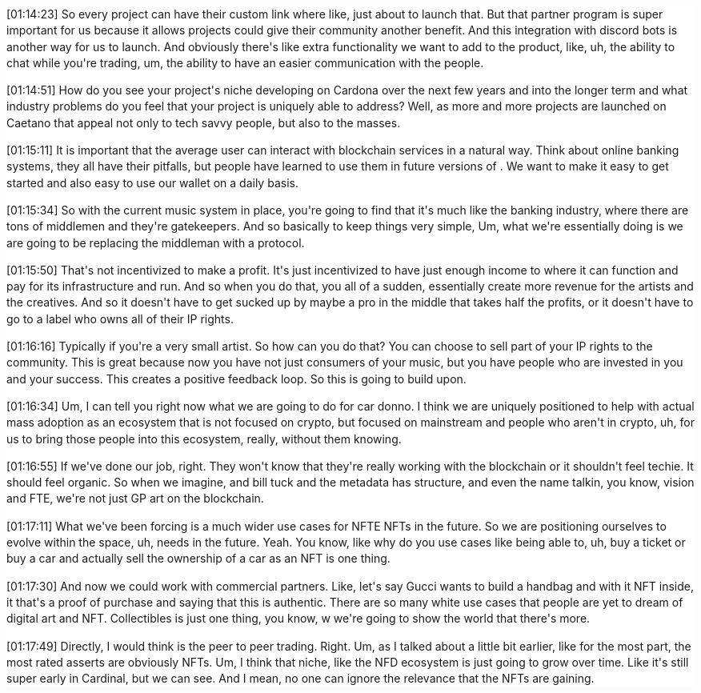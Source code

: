 [01:14:23] So every project can have their custom link where like, just about to launch that. But that partner program is super important for us because it allows projects could give their community another benefit. And this integration with discord bots is another way for us to launch. And obviously there's like extra functionality we want to add to the product, like, uh, the ability to chat while you're trading, um, the ability to have an easier communication with the people.

[01:14:51] How do you see your project's niche developing on Cardona over the next few years and into the longer term and what industry problems do you feel that your project is uniquely able to address? Well, as more and more projects are launched on Caetano that appeal not only to tech savvy people, but also to the masses.

[01:15:11] It is important that the average user can interact with blockchain services in a natural way. Think about online banking systems, they all have their pitfalls, but people have learned to use them in future versions of . We want to make it easy to get started and also easy to use our wallet on a daily basis.

[01:15:34] So with the current music system in place, you're going to find that it's much like the banking industry, where there are tons of middlemen and they're gatekeepers. And so basically to keep things very simple, Um, what we're essentially doing is we are going to be replacing the middleman with a protocol.

[01:15:50] That's not incentivized to make a profit. It's just incentivized to have just enough income to where it can function and pay for its infrastructure and run. And so when you do that, you all of a sudden, essentially create more revenue for the artists and the creatives. And so it doesn't have to get sucked up by maybe a pro in the middle that takes half the profits, or it doesn't have to go to a label who owns all of their IP rights.

[01:16:16] Typically if you're a very small artist. So how can you do that? You can choose to sell part of your IP rights to the community. This is great because now you have not just consumers of your music, but you have people who are invested in you and your success. This creates a positive feedback loop. So this is going to build upon.

[01:16:34] Um, I can tell you right now what we are going to do for car donno. I think we are uniquely positioned to help with actual mass adoption as an ecosystem that is not focused on crypto, but focused on mainstream and people who aren't in crypto, uh, for us to bring those people into this ecosystem, really, without them knowing.

[01:16:55] If we've done our job, right. They won't know that they're really working with the blockchain or it shouldn't feel techie. It should feel organic. So when we imagine, and bill tuck and the metadata has structure, and even the name talkin, you know, vision and FTE, we're not just GP art on the blockchain.

[01:17:11] What we've been forcing is a much wider use cases for NFTE NFTs in the future. So we are positioning ourselves to evolve within the space, uh, needs in the future. Yeah. You know, like why do you use cases like being able to, uh, buy a ticket or buy a car and actually sell the ownership of a car as an NFT is one thing.

[01:17:30] And now we could work with commercial partners. Like, let's say Gucci wants to build a handbag and with it NFT inside, it that's a proof of purchase and saying that this is authentic. There are so many white use cases that people are yet to dream of digital art and NFT. Collectibles is just one thing, you know, w we're going to show the world that there's more.

[01:17:49] Directly, I would think is the peer to peer trading. Right. Um, as I talked about a little bit earlier, like for the most part, the most rated asserts are obviously NFTs. Um, I think that niche, like the NFD ecosystem is just going to grow over time. Like it's still super early in Cardinal, but we can see. And I mean, no one can ignore the relevance that the NFTs are gaining.
